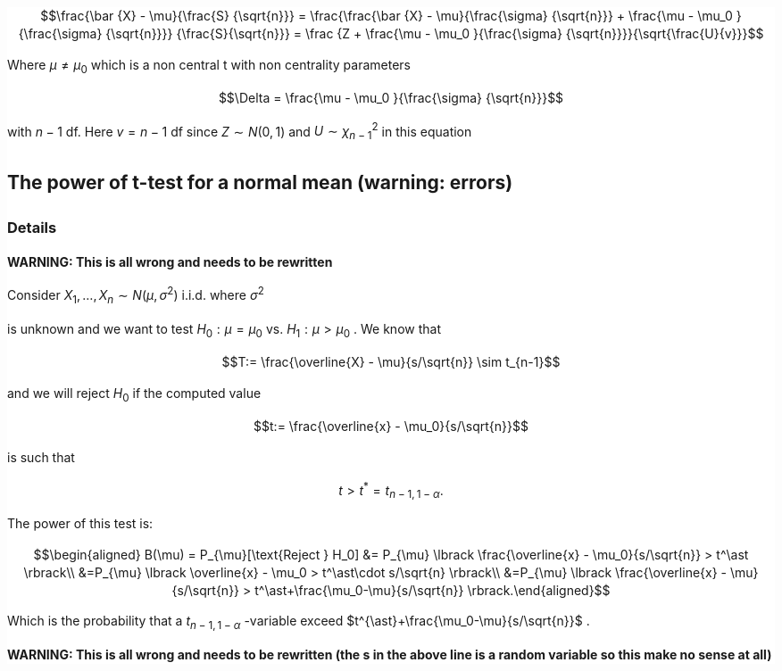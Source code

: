$$\frac{\bar {X} - \mu}{\frac{S} {\sqrt{n}}} = \frac{\frac{\bar {X} - \mu}{\frac{\sigma} {\sqrt{n}}} + \frac{\mu - \mu_0 }{\frac{\sigma} {\sqrt{n}}}} {\frac{S}{\sqrt{n}}} = \frac {Z + \frac{\mu - \mu_0 }{\frac{\sigma} {\sqrt{n}}}}{\sqrt{\frac{U}{v}}}$$

Where  $\mu \neq \mu_0$
 which is a non central t with non centrality
parameters

$$\Delta = \frac{\mu - \mu_0 }{\frac{\sigma} {\sqrt{n}}}$$

with  $n-1$
 df. Here  $v = n-1$
 df since  $Z \sim N(0,1)$
 and
 $U \sim {\chi}^2_{n-1}$
 in this equation

## The power of t-test for a normal mean (warning: errors)

### Details

**WARNING: This is all wrong and needs to be rewritten**

Consider  $X_1,\ldots,X_n \sim N (\mu, \sigma^2)$
 i.i.d. where  $\sigma^2$

is unknown and we want to test  $H_0:\mu = \mu_0$
 vs.  $H_1: \mu > \mu_0$
.
We know that

$$T:= \frac{\overline{X} - \mu}{s/\sqrt{n}} \sim t_{n-1}$$

and we will reject  $H_0$
 if the computed value

$$t:= \frac{\overline{x} - \mu_0}{s/\sqrt{n}}$$

is such that 

$$t>t^{\ast}=t_{n-1, 1-\alpha}.$$

The power of this test is:

$$\begin{aligned}
B(\mu) = P_{\mu}[\text{Reject } H_0] &= P_{\mu} \lbrack \frac{\overline{x} - \mu_0}{s/\sqrt{n}} > t^\ast \rbrack\\
&=P_{\mu} \lbrack \overline{x} - \mu_0 > t^\ast\cdot s/\sqrt{n} \rbrack\\
&=P_{\mu} \lbrack \frac{\overline{x} - \mu}{s/\sqrt{n}} > t^\ast+\frac{\mu_0-\mu}{s/\sqrt{n}} \rbrack.\end{aligned}$$

Which is the probability that a  $t_{n-1,1-\alpha}$
-variable exceed
 $t^{\ast}+\frac{\mu_0-\mu}{s/\sqrt{n}}$
.

**WARNING: This is all wrong and needs to be rewritten (the s in the
above line is a random variable so this make no sense at all)**
